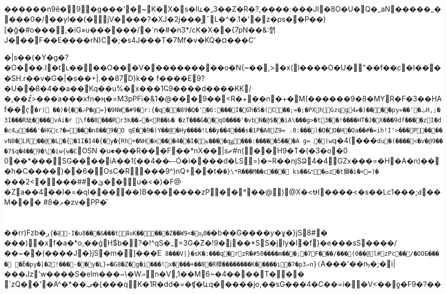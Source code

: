 ������n9ĕ�9�g���'�~K�X�s�Iև�\_3��Z�R�?,����:���JI�8O�U�Q�\_aN���� �\_����0�/��yl��(�jV����?�XJ�2j���̧¯L�^�.1�'�z�ps��P��)[�ğ�#o��� ,�iG»u������/�`n�#�n3ׂ\*/cK�X��{7pN��&:헭J���F��E����rN)C�;�s4J���T�7Mf�v�KQ� ¤���C'
 
 �|s��(�Y�g�?�O���.I�t☙ʟ��\��O���V����� �����o�N{~��,>�x(l����O�U�"��f��c�I����SH.r��v�G�|�s��+|.��87D}k�� f����E9?�U��̷8�4��a��Kq��u%�x���1Ҁ9����d����KK𾙣/�,��z֩>���a���xfn�ӊ�=M3pPFi�&1�@���9��<R�+��n �+ �M(��$���$�9�8�MYR �F�3��HA f��ҁ`�r) ��)�{��ލP�g=}�9NW�#9�r:{�q��89�Q�'�6:���I�Ɠh�S�( C��;=�;�PXhGzqgޓ4�)����py=��'�ݑH,;�3I���R玼�� ��vÀi�r
 \f��8���Rr3Ҟ��ރ�<R��Ҍ� �zT���&��qO����'�vbN�@$��iA\���g>�t3��!����HT�J�X���9df� ���zI�d�c4ی���'�HGc?�=���n8��9�O qE��9�)Y��@�Hy����!L��y��4���s�1P �A8Z9=
.0:���)�O�O�H�Oa��#֘ �=ih!I'>���P��׏��vN8�LR��@�L�{�1I�I4�{�y�{Rh+�NH�x���4��I�ь����qǥ���:�����5���A g=
 �)w`q�4(���`du�(����<�v�@9���7$q�4��9�\�iw{w�C `OSN
�u⁌���R���F�� \*nX��|sޗ#n(��H9�T�(�3�o�0
0��\*���SG ����iA��1[��ސ��4Ó�i����d�LS=)�~R��ǌSՁ4�4GZx���=�H�A�n)���h�C����)��6�OsC�R���9^)nQ+��t�`�}\*R���M��c���
k s��&ߛ�ךz�t攌�i� <=)�`���2<����##�ێ��u�<�)�F@ �Za��4��I�=�qI�����)B�������zP��\*\��@)@X�<⛎ا����<�s��Lc1���;Ԁ��M���
#ލ�8�zv�PP�֘
#
 
 � �rr)Fzb�ڔ`{�ߥ-I�u8� ��&���t8ϭK���� � Z��W9<�ҧ0�`�b�� G� ���y �ɣ� }jS8#� ���)�xf�a�\*o,��ǵH$b�?�!^qS�\_=3G�݇Z�!9�j��\*SS�jly�I�f}�e���sS����/��~��(����J�}jS�m�]���E` 8���V|}�sK�:���q�rzR�#50����m���;�7F���/���(0��@l#zPc��/�OOƂ���� �ƃ�py�|�2!���-��y�L}=�G8�Z �g�i���!x����+��8�R㯨��������K�����i�?�p3ރn}(`A���'��ҧ�;�i|���Jz ' w�� ��S�elm���~\� Wޔn�V,1��M6~�4����T���
`zQ��'�A^�\*��ݠ�{���qK�1R�dd�=�ʧ�ևq�����jo,��sG���4�C��=i��V<��㎔ƍ� F9�?��
 
















